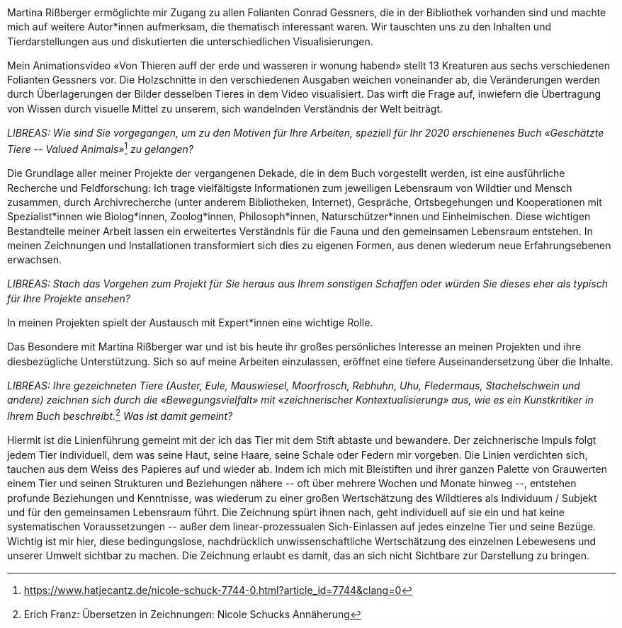 Martina Rißberger ermöglichte mir Zugang zu allen Folianten Conrad
Gessners, die in der Bibliothek vorhanden sind und machte mich auf
weitere Autor\*innen aufmerksam, die thematisch interessant waren. Wir
tauschten uns zu den Inhalten und Tierdarstellungen aus und diskutierten
die unterschiedlichen Visualisierungen.

Mein Animationsvideo «Von Thieren auff der erde und wasseren ir wonung
habend» stellt 13 Kreaturen aus sechs verschiedenen Folianten Gessners
vor. Die Holzschnitte in den verschiedenen Ausgaben weichen voneinander
ab, die Veränderungen werden durch Überlagerungen der Bilder desselben
Tieres in dem Video visualisiert. Das wirft die Frage auf, inwiefern die
Übertragung von Wissen durch visuelle Mittel zu unserem, sich wandelnden
Verständnis der Welt beiträgt.

*LIBREAS: Wie sind Sie vorgegangen, um zu den Motiven für Ihre Arbeiten,
speziell für Ihr 2020 erschienenes Buch «Geschätzte Tiere -- Valued
Animals»*[^2] *zu gelangen?*

Die Grundlage aller meiner Projekte der vergangenen Dekade, die in dem
Buch vorgestellt werden, ist eine ausführliche Recherche und
Feldforschung: Ich trage vielfältigste Informationen zum jeweiligen
Lebensraum von Wildtier und Mensch zusammen, durch Archivrecherche
(unter anderem Bibliotheken, Internet), Gespräche, Ortsbegehungen und
Kooperationen mit Spezialist\*innen wie Biolog\*innen, Zoolog\*innen,
Philosoph\*innen, Naturschützer\*innen und Einheimischen. Diese
wichtigen Bestandteile meiner Arbeit lassen ein erweitertes Verständnis
für die Fauna und den gemeinsamen Lebensraum entstehen. In meinen
Zeichnungen und Installationen transformiert sich dies zu eigenen
Formen, aus denen wiederum neue Erfahrungsebenen erwachsen.

*LIBREAS: Stach das Vorgehen zum Projekt für Sie heraus aus Ihrem sonstigen
Schaffen oder würden Sie dieses eher als typisch für Ihre Projekte
ansehen?*

In meinen Projekten spielt der Austausch mit Expert\*innen eine wichtige
Rolle.

Das Besondere mit Martina Rißberger war und ist bis heute ihr großes
persönliches Interesse an meinen Projekten und ihre diesbezügliche
Unterstützung. Sich so auf meine Arbeiten einzulassen, eröffnet eine
tiefere Auseinandersetzung über die Inhalte.

*LIBREAS: Ihre gezeichneten Tiere (Auster, Eule, Mauswiesel, Moorfrosch,
Rebhuhn, Uhu, Fledermaus, Stachelschwein und andere) zeichnen sich durch
die «Bewegungsvielfalt» mit «zeichnerischer Kontextualisierung» aus, wie
es ein Kunstkritiker in Ihrem Buch beschreibt.*[^3] *Was ist damit
gemeint?*

Hiermit ist die Linienführung gemeint mit der ich das Tier mit dem Stift
abtaste und bewandere. Der zeichnerische Impuls folgt jedem Tier
individuell, dem was seine Haut, seine Haare, seine Schale oder Federn
mir vorgeben. Die Linien verdichten sich, tauchen aus dem Weiss des
Papieres auf und wieder ab. Indem ich mich mit Bleistiften und ihrer
ganzen Palette von Grauwerten einem Tier und seinen Strukturen und
Beziehungen nähere -- oft über mehrere Wochen und Monate hinweg --,
entstehen profunde Beziehungen und Kenntnisse, was wiederum zu einer
großen Wertschätzung des Wildtieres als Individuum / Subjekt und für den
gemeinsamen Lebensraum führt. Die Zeichnung spürt ihnen nach, geht
individuell auf sie ein und hat keine systematischen Voraussetzungen --
außer dem linear-prozessualen Sich-Einlassen auf jedes einzelne Tier und
seine Bezüge. Wichtig ist mir hier, diese bedingungslose, nachdrücklich
unwissenschaftliche Wertschätzung des einzelnen Lebewesens und unserer
Umwelt sichtbar zu machen. Die Zeichnung erlaubt es damit, das an sich
nicht Sichtbare zur Darstellung zu bringen.


[^1]: <https://libreas.wordpress.com/2020/03/03/call-for-papers-38-tiere-und-gewaechse/>
[^2]: <https://www.hatjecantz.de/nicole-schuck-7744-0.html?article_id=7744&clang=0>
[^3]: Erich Franz: Übersetzen in Zeichnungen: Nicole Schucks Annäherung
[^4]: <https://www.museumfuernaturkunde.berlin/de/museum/veranstaltungen/instagram-live-dem-wert-von-wildtieren-auf-der-spur>